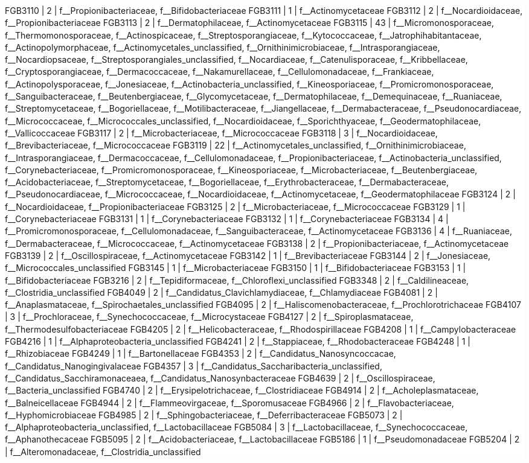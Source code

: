 FGB3110	| 2	| f__Propionibacteriaceae, f__Bifidobacteriaceae
FGB3111	| 1	| f__Actinomycetaceae
FGB3112	| 2	| f__Nocardioidaceae, f__Propionibacteriaceae
FGB3113	| 2	| f__Dermatophilaceae, f__Actinomycetaceae
FGB3115	| 43	| f__Micromonosporaceae, f__Thermomonosporaceae, f__Actinospicaceae, f__Streptosporangiaceae, f__Kytococcaceae, f__Jatrophihabitantaceae, f__Actinopolymorphaceae, f__Actinomycetales_unclassified, f__Ornithinimicrobiaceae, f__Intrasporangiaceae, f__Nocardiopsaceae, f__Streptosporangiales_unclassified, f__Nocardiaceae, f__Catenulisporaceae, f__Kribbellaceae, f__Cryptosporangiaceae, f__Dermacoccaceae, f__Nakamurellaceae, f__Cellulomonadaceae, f__Frankiaceae, f__Actinopolysporaceae, f__Jonesiaceae, f__Actinobacteria_unclassified, f__Kineosporiaceae, f__Promicromonosporaceae, f__Sanguibacteraceae, f__Beutenbergiaceae, f__Glycomycetaceae, f__Dermatophilaceae, f__Demequinaceae, f__Ruaniaceae, f__Streptomycetaceae, f__Bogoriellaceae, f__Motilibacteraceae, f__Jiangellaceae, f__Dermabacteraceae, f__Pseudonocardiaceae, f__Micrococcaceae, f__Micrococcales_unclassified, f__Nocardioidaceae, f__Sporichthyaceae, f__Geodermatophilaceae, f__Vallicoccaceae
FGB3117	| 2	| f__Microbacteriaceae, f__Micrococcaceae
FGB3118	| 3	| f__Nocardioidaceae, f__Brevibacteriaceae, f__Micrococcaceae
FGB3119	| 22	| f__Actinomycetales_unclassified, f__Ornithinimicrobiaceae, f__Intrasporangiaceae, f__Dermacoccaceae, f__Cellulomonadaceae, f__Propionibacteriaceae, f__Actinobacteria_unclassified, f__Corynebacteriaceae, f__Promicromonosporaceae, f__Kineosporiaceae, f__Microbacteriaceae, f__Beutenbergiaceae, f__Acidobacteriaceae, f__Streptomycetaceae, f__Bogoriellaceae, f__Erythrobacteraceae, f__Dermabacteraceae, f__Pseudonocardiaceae, f__Micrococcaceae, f__Nocardioidaceae, f__Actinomycetaceae, f__Geodermatophilaceae
FGB3124	| 2	| f__Nocardioidaceae, f__Propionibacteriaceae
FGB3125	| 2	| f__Microbacteriaceae, f__Micrococcaceae
FGB3129	| 1	| f__Corynebacteriaceae
FGB3131	| 1	| f__Corynebacteriaceae
FGB3132	| 1	| f__Corynebacteriaceae
FGB3134	| 4	| f__Promicromonosporaceae, f__Cellulomonadaceae, f__Sanguibacteraceae, f__Actinomycetaceae
FGB3136	| 4	| f__Ruaniaceae, f__Dermabacteraceae, f__Micrococcaceae, f__Actinomycetaceae
FGB3138	| 2	| f__Propionibacteriaceae, f__Actinomycetaceae
FGB3139	| 2	| f__Oscillospiraceae, f__Actinomycetaceae
FGB3142	| 1	| f__Brevibacteriaceae
FGB3144	| 2	| f__Jonesiaceae, f__Micrococcales_unclassified
FGB3145	| 1	| f__Microbacteriaceae
FGB3150	| 1	| f__Bifidobacteriaceae
FGB3153	| 1	| f__Bifidobacteriaceae
FGB3216	| 2	| f__Tepidiformaceae, f__Chloroflexi_unclassified
FGB3348	| 2	| f__Caldilineaceae, f__Clostridia_unclassified
FGB4049	| 2	| f__Candidatus_Clavichlamydiaceae, f__Chlamydiaceae
FGB4081	| 2	| f__Anaplasmataceae, f__Spirochaetales_unclassified
FGB4095	| 2	| f__Haliscomenobacteraceae, f__Prochlorotrichaceae
FGB4107	| 3	| f__Prochloraceae, f__Synechococcaceae, f__Microcystaceae
FGB4127	| 2	| f__Spiroplasmataceae, f__Thermodesulfobacteriaceae
FGB4205	| 2	| f__Helicobacteraceae, f__Rhodospirillaceae
FGB4208	| 1	| f__Campylobacteraceae
FGB4216	| 1	| f__Alphaproteobacteria_unclassified
FGB4241	| 2	| f__Stappiaceae, f__Rhodobacteraceae
FGB4248	| 1	| f__Rhizobiaceae
FGB4249	| 1	| f__Bartonellaceae
FGB4353	| 2	| f__Candidatus_Nanosyncoccacae, f__Candidatus_Nanogingivalaceae
FGB4357	| 3	| f__Candidatus_Saccharibacteria_unclassified, f__Candidatus_Sacchiramonaceaea, f__Candidatus_Nanosynbacteraceae
FGB4639	| 2	| f__Oscillospiraceae, f__Bacteria_unclassified
FGB4740	| 2	| f__Erysipelotrichaceae, f__Clostridiaceae
FGB4914	| 2	| f__Acholeplasmataceae, f__Balneicellaceae
FGB4944	| 2	| f__Flammeovirgaceae, f__Sporomusaceae
FGB4966	| 2	| f__Flavobacteriaceae, f__Hyphomicrobiaceae
FGB4985	| 2	| f__Sphingobacteriaceae, f__Deferribacteraceae
FGB5073	| 2	| f__Alphaproteobacteria_unclassified, f__Lactobacillaceae
FGB5084	| 3	| f__Lactobacillaceae, f__Synechococcaceae, f__Aphanothecaceae
FGB5095	| 2	| f__Acidobacteriaceae, f__Lactobacillaceae
FGB5186	| 1	| f__Pseudomonadaceae
FGB5204	| 2	| f__Alteromonadaceae, f__Clostridia_unclassified